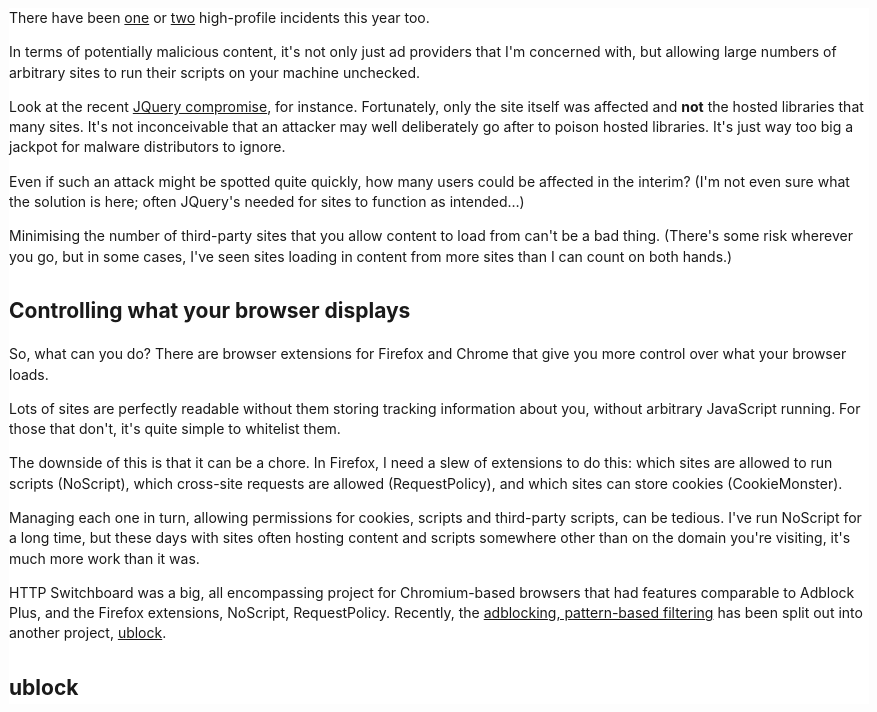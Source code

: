 There have been
[one](http://arstechnica.com/security/2014/09/google-stops-malicious-advertising-campaign-that-could-have-reached-millions/)
or [two](http://www.washingtonpost.com/blogs/the-switch/wp/2014/01/04/thousands-of-visitors-to-yahoo-com-hit-with-malware-attack-researchers-say/)
high-profile incidents this year too.

In terms of potentially malicious content, it's not only just ad
providers that I'm concerned with, but allowing large numbers of
arbitrary sites to run their scripts on your machine unchecked.

Look at the recent [JQuery
compromise](http://www.zdnet.com/was-jquery-hacked-7000034009/), for
instance. Fortunately, only the site itself was affected and **not** the
hosted libraries that many sites. It's not inconceivable that an
attacker may well deliberately go after to poison hosted libraries. It's
just way too big a jackpot for malware distributors to ignore.

Even if such an attack might be spotted quite quickly, how many users
could be affected in the interim? (I'm not even sure what the solution
is here; often JQuery's needed for sites to function as intended…)

Minimising the number of third-party sites that you allow content to
load from can't be a bad thing. (There's some risk wherever you go, but
in some cases, I've seen sites loading in content from more sites than I
can count on both hands.)

## Controlling what your browser displays

So, what can you do? There are browser extensions for Firefox and Chrome
that give you more control over what your browser loads.

Lots of sites are perfectly readable without them storing tracking
information about you, without arbitrary JavaScript running. For those
that don't, it's quite simple to whitelist them.

The downside of this is that it can be a chore. In Firefox, I need a
slew of extensions to do this: which sites are allowed to run scripts
(NoScript), which cross-site requests are allowed (RequestPolicy), and
which sites can store cookies (CookieMonster).

Managing each one in turn, allowing permissions for cookies, scripts and
third-party scripts, can be tedious. I've run NoScript for a long time,
but these days with sites often hosting content and scripts somewhere
other than on the domain you're visiting, it's much more work than it
was.

HTTP Switchboard was a big, all encompassing project for Chromium-based
browsers that had features comparable to Adblock Plus, and the Firefox
extensions, NoScript, RequestPolicy. Recently, the [adblocking,
pattern-based filtering](https://github.com/gorhill/httpswitchboard/issues/378)
has been split out into another project,
[ublock](https://github.com/gorhill/ublock).

## ublock
